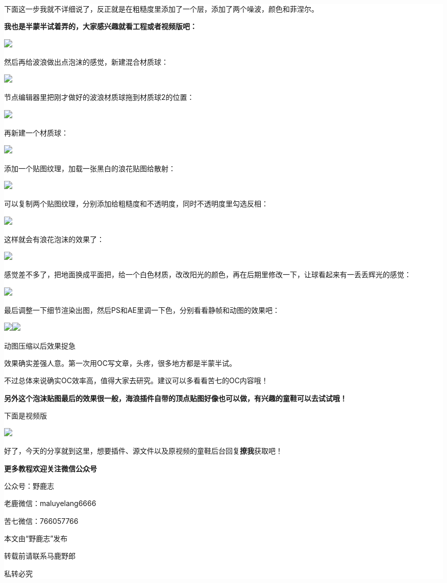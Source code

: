下面这一步我就不详细说了，反正就是在粗糙度里添加了一个层，添加了两个噪波，颜色和菲涅尔。

**我也是半蒙半试着弄的，大家感兴趣就看工程或者视频版吧：**

![](https://pic3.zhimg.com/v2-cebb9d365d9f8707af2ee9465f366666_r.jpg)

然后再给波浪做出点泡沫的感觉，新建混合材质球：

![](https://pic3.zhimg.com/v2-e6cf394a3fe5ac5a6f316cad3ef2d0da_r.jpg)

节点编辑器里把刚才做好的波浪材质球拖到材质球2的位置：

![](https://pic2.zhimg.com/v2-2991e87d6771424b7131934d367c819d_r.jpg)

再新建一个材质球：

![](https://pic4.zhimg.com/v2-609f65c9e83c4db5d69c4054bbf86dff_r.jpg)

添加一个贴图纹理，加载一张黑白的浪花贴图给散射：

![](https://pic1.zhimg.com/v2-e2796f07b899bf8a3ce42bea89d37654_r.jpg)

可以复制两个贴图纹理，分别添加给粗糙度和不透明度，同时不透明度里勾选反相：

![](https://pic1.zhimg.com/v2-50b21ea0c236056d9e53bcd07d7f9910_r.jpg)

这样就会有浪花泡沫的效果了：

![](https://pic2.zhimg.com/v2-13426f36e56fd61c142be7d0465ac3b9_r.jpg)

感觉差不多了，把地面换成平面把，给一个白色材质，改改阳光的颜色，再在后期里修改一下，让球看起来有一丢丢辉光的感觉：

![](https://pic4.zhimg.com/v2-c8b7272930215a4ac6682250f11fd417_r.jpg)

最后调整一下细节渲染出图，然后PS和AE里调一下色，分别看看静帧和动图的效果吧：

![](https://pic1.zhimg.com/v2-32e89b75060a1d1b421b14232f595c4c_r.jpg)![](https://pic4.zhimg.com/v2-ed16a9bf6da3e409c45ddeb818946b4f_r.jpg)

动图压缩以后效果捉急

效果确实差强人意。第一次用OC写文章，头疼，很多地方都是半蒙半试。

不过总体来说确实OC效率高，值得大家去研究。建议可以多看看苦七的OC内容哦！

**另外这个泡沫贴图最后的效果很一般，海浪插件自带的顶点贴图好像也可以做，有兴趣的童鞋可以去试试哦！**

下面是视频版

[![](https://pic1.zhimg.com/v2-3898bcbb7fbfee2c7fbd71b8a2c01f18.png)](https://link.zhihu.com/?target=https%3A//www.zhihu.com/video/1018118649193742336)

好了，今天的分享就到这里，想要插件、源文件以及原视频的童鞋后台回复**撩我**获取吧！

**更多教程欢迎关注微信公众号**

公众号：野鹿志

老鹿微信：maluyelang6666

苦七微信：766057766

本文由“野鹿志”发布

转载前请联系马鹿野郎

私转必究